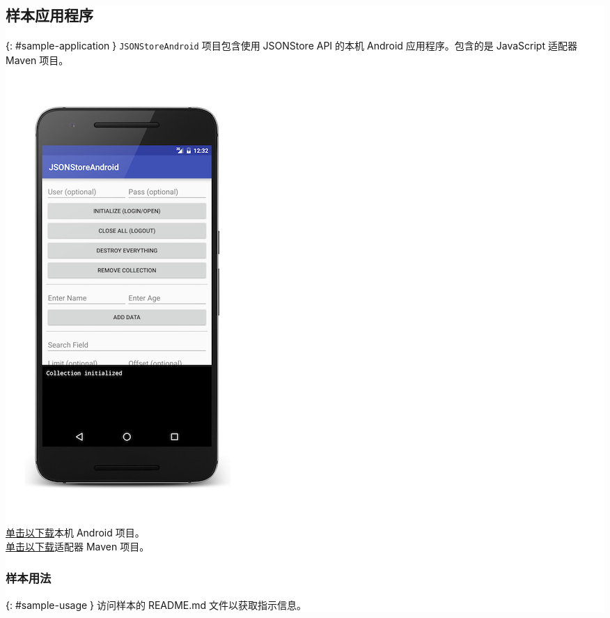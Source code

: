 ## 样本应用程序
{: #sample-application }
`JSONStoreAndroid` 项目包含使用 JSONStore API 的本机 Android 应用程序。包含的是 JavaScript 适配器 Maven 项目。

![样本应用程序的图像](images/android-native-screen.jpg)

[单击以下载](https://github.com/MobileFirst-Platform-Developer-Center/JSONStoreAndroid)本机 Android 项目。  
[单击以下载](https://github.com/MobileFirst-Platform-Developer-Center/JSONStoreAdapter/tree/release80)适配器 Maven 项目。  

### 样本用法
{: #sample-usage }
访问样本的 README.md 文件以获取指示信息。
